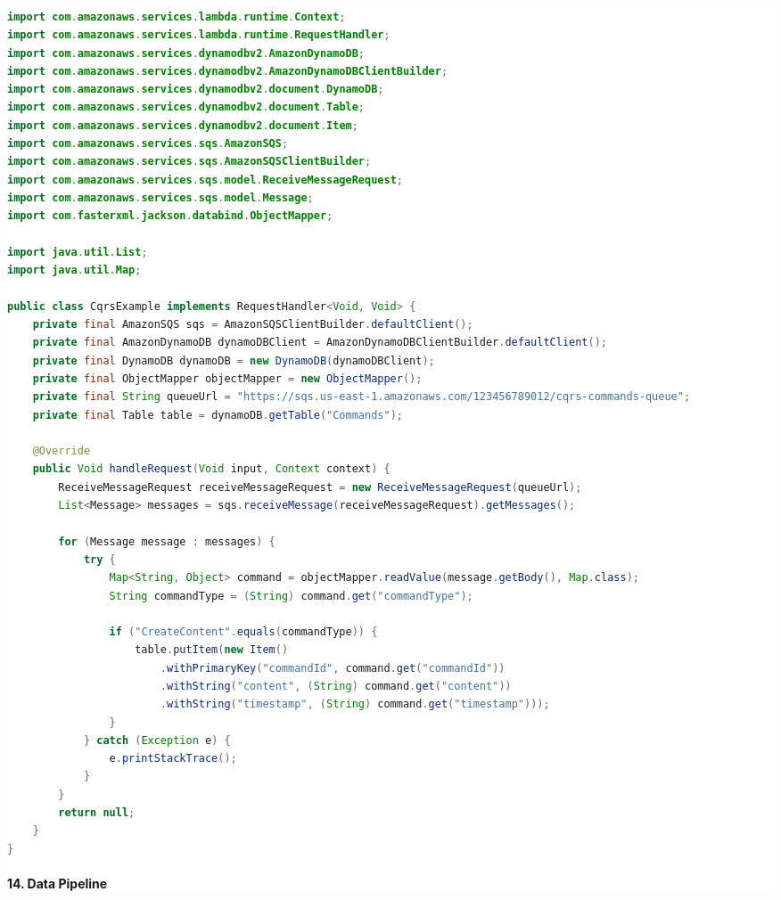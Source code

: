 ```java
import com.amazonaws.services.lambda.runtime.Context;
import com.amazonaws.services.lambda.runtime.RequestHandler;
import com.amazonaws.services.dynamodbv2.AmazonDynamoDB;
import com.amazonaws.services.dynamodbv2.AmazonDynamoDBClientBuilder;
import com.amazonaws.services.dynamodbv2.document.DynamoDB;
import com.amazonaws.services.dynamodbv2.document.Table;
import com.amazonaws.services.dynamodbv2.document.Item;
import com.amazonaws.services.sqs.AmazonSQS;
import com.amazonaws.services.sqs.AmazonSQSClientBuilder;
import com.amazonaws.services.sqs.model.ReceiveMessageRequest;
import com.amazonaws.services.sqs.model.Message;
import com.fasterxml.jackson.databind.ObjectMapper;

import java.util.List;
import java.util.Map;

public class CqrsExample implements RequestHandler<Void, Void> {
    private final AmazonSQS sqs = AmazonSQSClientBuilder.defaultClient();
    private final AmazonDynamoDB dynamoDBClient = AmazonDynamoDBClientBuilder.defaultClient();
    private final DynamoDB dynamoDB = new DynamoDB(dynamoDBClient);
    private final ObjectMapper objectMapper = new ObjectMapper();
    private final String queueUrl = "https://sqs.us-east-1.amazonaws.com/123456789012/cqrs-commands-queue";
    private final Table table = dynamoDB.getTable("Commands");

    @Override
    public Void handleRequest(Void input, Context context) {
        ReceiveMessageRequest receiveMessageRequest = new ReceiveMessageRequest(queueUrl);
        List<Message> messages = sqs.receiveMessage(receiveMessageRequest).getMessages();

        for (Message message : messages) {
            try {
                Map<String, Object> command = objectMapper.readValue(message.getBody(), Map.class);
                String commandType = (String) command.get("commandType");

                if ("CreateContent".equals(commandType)) {
                    table.putItem(new Item()
                        .withPrimaryKey("commandId", command.get("commandId"))
                        .withString("content", (String) command.get("content"))
                        .withString("timestamp", (String) command.get("timestamp")));
                }
            } catch (Exception e) {
                e.printStackTrace();
            }
        }
        return null;
    }
}
```

#### 14. Data Pipeline
